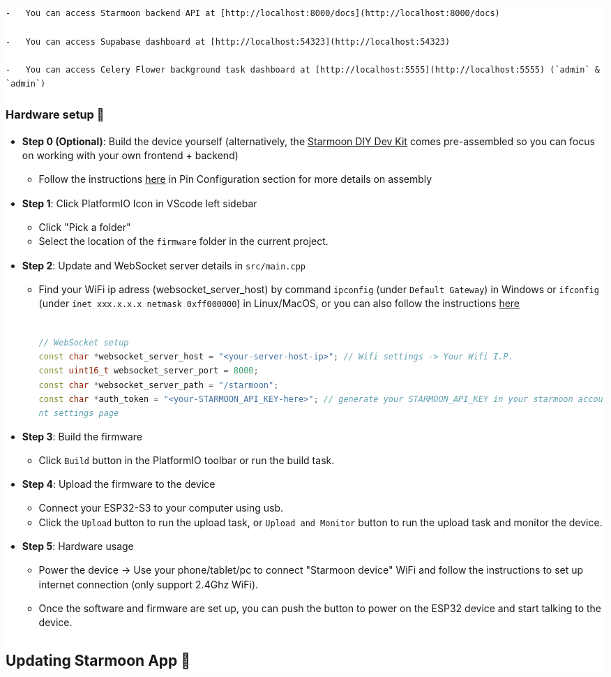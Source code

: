     -   You can access Starmoon backend API at [http://localhost:8000/docs](http://localhost:8000/docs)

    -   You can access Supabase dashboard at [http://localhost:54323](http://localhost:54323)

    -   You can access Celery Flower background task dashboard at [http://localhost:5555](http://localhost:5555) (`admin` & `admin`)

### Hardware setup 🧰

-   **Step 0 (Optional)**: Build the device yourself (alternatively, the [Starmoon DIY Dev Kit](https://www.starmoon.app/products) comes pre-assembled so you can focus on working with your own frontend + backend)

    -   Follow the instructions [here](firmware/README.md) in Pin Configuration section for more details on assembly

-   **Step 1**: Click PlatformIO Icon in VScode left sidebar

    -   Click "Pick a folder"
    -   Select the location of the `firmware` folder in the current project.

-   **Step 2**: Update and WebSocket server details in `src/main.cpp`

    -   Find your WiFi ip adress (websocket_server_host) by command `ipconfig` (under `Default Gateway`) in Windows or `ifconfig` (under `inet xxx.x.x.x netmask 0xff000000`) in Linux/MacOS, or you can also follow the instructions [here](https://nordvpn.com/blog/find-router-ip-address/)

        ```cpp

        // WebSocket setup
        const char *websocket_server_host = "<your-server-host-ip>"; // Wifi settings -> Your Wifi I.P.
        const uint16_t websocket_server_port = 8000;
        const char *websocket_server_path = "/starmoon";
        const char *auth_token = "<your-STARMOON_API_KEY-here>"; // generate your STARMOON_API_KEY in your starmoon account settings page
        ```

-   **Step 3**: Build the firmware

    -   Click `Build` button in the PlatformIO toolbar or run the build task.

-   **Step 4**: Upload the firmware to the device
    -   Connect your ESP32-S3 to your computer using usb.
    -   Click the `Upload` button to run the upload task, or `Upload and Monitor` button to run the upload task and monitor the device.
-   **Step 5**: Hardware usage

    -   Power the device -> Use your phone/tablet/pc to connect "Starmoon device" WiFi and follow the instructions to set up internet connection (only support 2.4Ghz WiFi).
    -   Once the software and firmware are set up, you can push the button to power on the ESP32 device and start talking to the device.

        <!-- -   The LED indicates the current status:
            -   Off: Not connected
            -   Solid On: Connected and listening on microphone
            -   Pulsing: Streaming audio output (receiving from server) -->

## Updating Starmoon App 🚀
